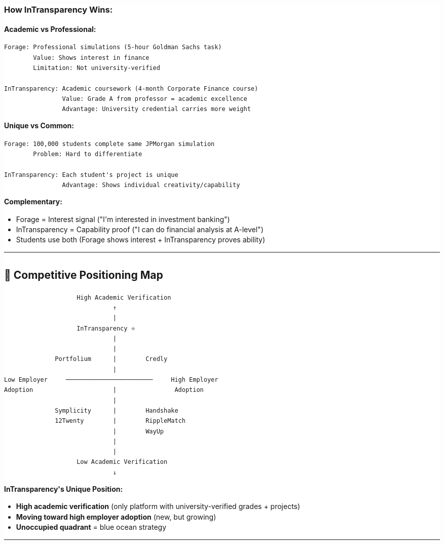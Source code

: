 ### **How InTransparency Wins:**

**Academic vs Professional:**
```
Forage: Professional simulations (5-hour Goldman Sachs task)
        Value: Shows interest in finance
        Limitation: Not university-verified

InTransparency: Academic coursework (4-month Corporate Finance course)
                Value: Grade A from professor = academic excellence
                Advantage: University credential carries more weight
```

**Unique vs Common:**
```
Forage: 100,000 students complete same JPMorgan simulation
        Problem: Hard to differentiate

InTransparency: Each student's project is unique
                Advantage: Shows individual creativity/capability
```

**Complementary:**
- Forage = Interest signal ("I'm interested in investment banking")
- InTransparency = Capability proof ("I can do financial analysis at A-level")
- Students use both (Forage shows interest + InTransparency proves ability)

---

## 🎯 Competitive Positioning Map

```
                    High Academic Verification
                              ↑
                              |
                    InTransparency ⭐
                              |
                              |
              Portfolium      |        Credly
                              |
Low Employer     ────────────────────────     High Employer
Adoption                      |                Adoption
                              |
              Symplicity      |        Handshake
              12Twenty        |        RippleMatch
                              |        WayUp
                              |
                              |
                    Low Academic Verification
                              ↓
```

**InTransparency's Unique Position:**
- **High academic verification** (only platform with university-verified grades + projects)
- **Moving toward high employer adoption** (new, but growing)
- **Unoccupied quadrant** = blue ocean strategy

---